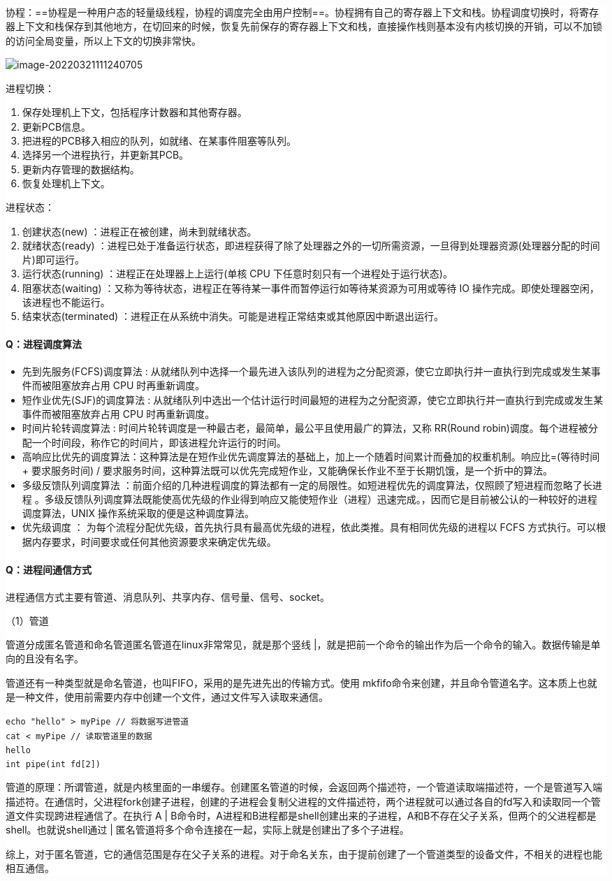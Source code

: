 协程：==协程是一种用户态的轻量级线程，协程的调度完全由用户控制==。协程拥有自己的寄存器上下文和栈。协程调度切换时，将寄存器上下文和栈保存到其他地方，在切回来的时候，恢复先前保存的寄存器上下文和栈，直接操作栈则基本没有内核切换的开销，可以不加锁的访问全局变量，所以上下文的切换非常快。

![image-20220321111240705](C:/Users/Lenovo/Desktop/笔记/CS-Learning-Notes/notes/pics/image-20220321111240705.png)

进程切换：

1. 保存处理机上下文，包括程序计数器和其他寄存器。
2. 更新PCB信息。
3. 把进程的PCB移入相应的队列，如就绪、在某事件阻塞等队列。
4. 选择另一个进程执行，并更新其PCB。
5. 更新内存管理的数据结构。
6. 恢复处理机上下文。

进程状态：

1. 创建状态(new) ：进程正在被创建，尚未到就绪状态。
2. 就绪状态(ready) ：进程已处于准备运行状态，即进程获得了除了处理器之外的一切所需资源，一旦得到处理器资源(处理器分配的时间片)即可运行。
3. 运行状态(running) ：进程正在处理器上上运行(单核 CPU 下任意时刻只有一个进程处于运行状态)。
4. 阻塞状态(waiting) ：又称为等待状态，进程正在等待某一事件而暂停运行如等待某资源为可用或等待 IO 操作完成。即使处理器空闲，该进程也不能运行。
5. 结束状态(terminated) ：进程正在从系统中消失。可能是进程正常结束或其他原因中断退出运行。



#### Q：进程调度算法

- 先到先服务(FCFS)调度算法 : 从就绪队列中选择一个最先进入该队列的进程为之分配资源，使它立即执行并一直执行到完成或发生某事件而被阻塞放弃占用 CPU 时再重新调度。
- 短作业优先(SJF)的调度算法 : 从就绪队列中选出一个估计运行时间最短的进程为之分配资源，使它立即执行并一直执行到完成或发生某事件而被阻塞放弃占用 CPU 时再重新调度。
- 时间片轮转调度算法 : 时间片轮转调度是一种最古老，最简单，最公平且使用最广的算法，又称 RR(Round robin)调度。每个进程被分配一个时间段，称作它的时间片，即该进程允许运行的时间。
- 高响应比优先的调度算法：这种算法是在短作业优先调度算法的基础上，加上一个随着时间累计而叠加的权重机制。响应比=(等待时间 + 要求服务时间) / 要求服务时间，这种算法既可以优先完成短作业，又能确保长作业不至于长期饥饿，是一个折中的算法。
- 多级反馈队列调度算法 ：前面介绍的几种进程调度的算法都有一定的局限性。如短进程优先的调度算法，仅照顾了短进程而忽略了长进程 。多级反馈队列调度算法既能使高优先级的作业得到响应又能使短作业（进程）迅速完成。，因而它是目前被公认的一种较好的进程调度算法，UNIX 操作系统采取的便是这种调度算法。
- 优先级调度 ： 为每个流程分配优先级，首先执行具有最高优先级的进程，依此类推。具有相同优先级的进程以 FCFS 方式执行。可以根据内存要求，时间要求或任何其他资源要求来确定优先级。



#### Q：进程间通信方式

进程通信方式主要有管道、消息队列、共享内存、信号量、信号、socket。 

（1）管道

管道分成匿名管道和命名管道匿名管道在linux非常常见，就是那个竖线 |，就是把前一个命令的输出作为后一个命令的输入。数据传输是单向的且没有名字。

管道还有一种类型就是命名管道，也叫FIFO，采用的是先进先出的传输方式。使用 mkfifo命令来创建，并且命令管道名字。这本质上也就是一种文件，使用前需要内存中创建一个文件，通过文件写入读取来通信。

```shell
echo "hello" > myPipe // 将数据写进管道 
cat < myPipe // 读取管道里的数据 
hello 
int pipe(int fd[2])
```

管道的原理：所谓管道，就是内核里面的一串缓存。创建匿名管道的时候，会返回两个描述符，一个管道读取端描述符，一个是管道写入端描述符。在通信时，父进程fork创建子进程，创建的子进程会复制父进程的文件描述符，两个进程就可以通过各自的fd写入和读取同一个管道文件实现跨进程通信了。在执行 A | B命令时，A进程和B进程都是shell创建出来的子进程，A和B不存在父子关系，但两个的父进程都是shell。也就说shell通过 | 匿名管道将多个命令连接在一起，实际上就是创建出了多个子进程。

综上，对于匿名管道，它的通信范围是存在父子关系的进程。对于命名关东，由于提前创建了一个管道类型的设备文件，不相关的进程也能相互通信。

